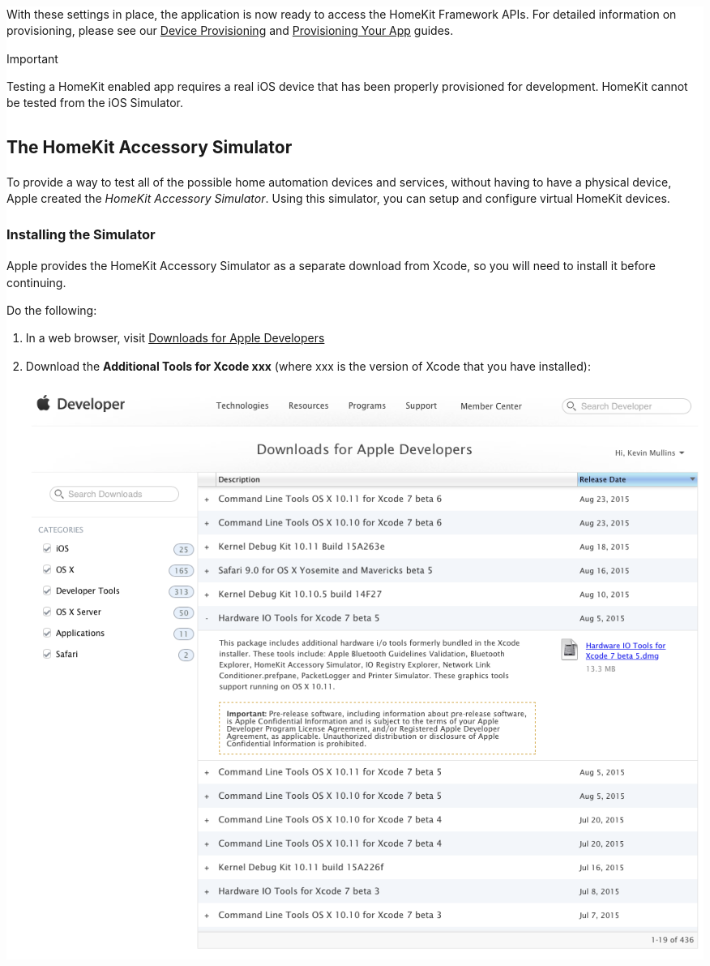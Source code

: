 
With these settings in place, the application is now ready to access the HomeKit Framework APIs. For detailed information on provisioning, please see our [Device Provisioning](~/ios/get-started/installation/device-provisioning/index.md) and [Provisioning Your App](~/ios/get-started/installation/device-provisioning/index.md) guides.

> [!IMPORTANT]
> Testing a HomeKit enabled app requires a real iOS device that has been properly provisioned for development. HomeKit cannot be tested from the iOS Simulator.

## The HomeKit Accessory Simulator

To provide a way to test all of the possible home automation devices and services, without having to have a physical device, Apple created the _HomeKit Accessory Simulator_. Using this simulator, you can setup and configure virtual HomeKit devices.

### Installing the Simulator

Apple provides the HomeKit Accessory Simulator as a separate download from Xcode, so you will need to install it before continuing.

Do the following:

1. In a web browser, visit [Downloads for Apple Developers](https://developer.apple.com/download/more/?name=for%20Xcode)
2. Download the **Additional Tools for Xcode xxx** (where xxx is the version of Xcode that you have installed): 

	[![](homekit-images/simulator01.png "Download the Additional Tools for Xcode")](homekit-images/simulator01.png#lightbox)